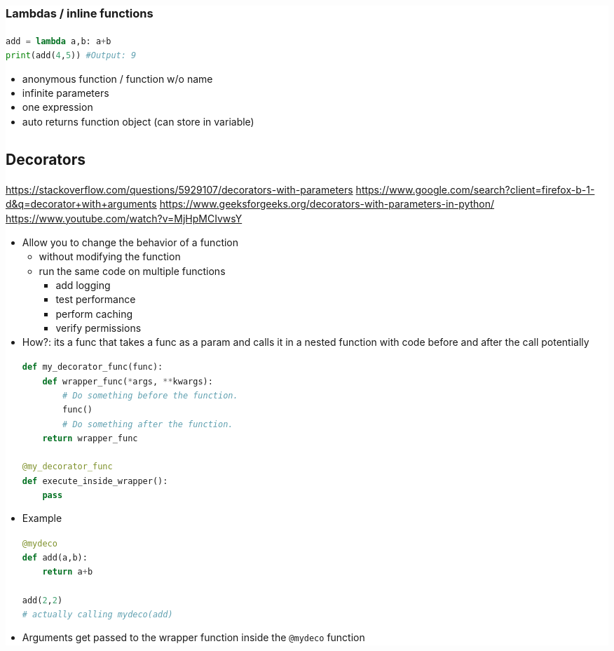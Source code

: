 ### Lambdas / inline functions

```python
add = lambda a,b: a+b
print(add(4,5)) #Output: 9
```

- anonymous function / function w/o name
- infinite parameters
- one expression
- auto returns function object (can store in variable)


## Decorators

<https://stackoverflow.com/questions/5929107/decorators-with-parameters>
<https://www.google.com/search?client=firefox-b-1-d&q=decorator+with+arguments>
<https://www.geeksforgeeks.org/decorators-with-parameters-in-python/>
<https://www.youtube.com/watch?v=MjHpMCIvwsY>
  
- Allow you to change the behavior of a function 
  - without modifying the function
  - run the same code on multiple functions
    - add logging
    - test performance
    - perform caching
    - verify permissions
- How?: its a func that takes a func as a param and calls it in a nested function with code before and after the call potentially
    ```python
    def my_decorator_func(func):
        def wrapper_func(*args, **kwargs):
            # Do something before the function.
            func()
            # Do something after the function.
        return wrapper_func

    @my_decorator_func
    def execute_inside_wrapper():
        pass
    ```
- Example
    ```python
    @mydeco
    def add(a,b):
        return a+b
    
    add(2,2)
    # actually calling mydeco(add)
    ```
- Arguments get passed to the wrapper function inside the `@mydeco` function
